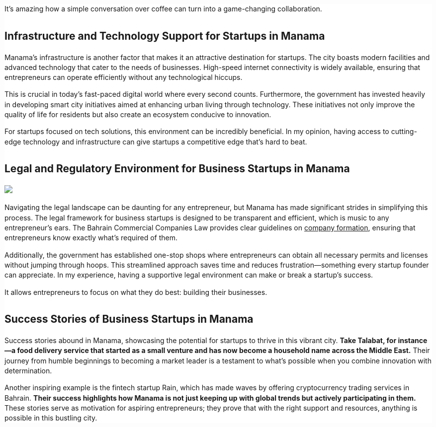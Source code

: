 It’s amazing how a simple conversation over coffee can turn into a game-changing collaboration.  
  

Infrastructure and Technology Support for Startups in Manama
------------------------------------------------------------

  
Manama’s infrastructure is another factor that makes it an attractive destination for startups. The city boasts modern facilities and advanced technology that cater to the needs of businesses. High-speed internet connectivity is widely available, ensuring that entrepreneurs can operate efficiently without any technological hiccups.   
  
This is crucial in today’s fast-paced digital world where every second counts. Furthermore, the government has invested heavily in developing smart city initiatives aimed at enhancing urban living through technology. These initiatives not only improve the quality of life for residents but also create an ecosystem conducive to innovation.   
  
For startups focused on tech solutions, this environment can be incredibly beneficial. In my opinion, having access to cutting-edge technology and infrastructure can give startups a competitive edge that’s hard to beat.  
  

Legal and Regulatory Environment for Business Startups in Manama
----------------------------------------------------------------

  
  
![](https://images.unsplash.com/photo-1537458660905-4ce4bdb87eb4?ixlib=rb-4.0.3&q=85&fm=jpg&crop=entropy&cs=srgb&w=900)  
  
Navigating the legal landscape can be daunting for any entrepreneur, but Manama has made significant strides in simplifying this process. The legal framework for business startups is designed to be transparent and efficient, which is music to any entrepreneur’s ears. The Bahrain Commercial Companies Law provides clear guidelines on [company formation](https://keylinkbh.com/company-formation-in-bahrain "company formation"), ensuring that entrepreneurs know exactly what’s required of them.   
  
Additionally, the government has established one-stop shops where entrepreneurs can obtain all necessary permits and licenses without jumping through hoops. This streamlined approach saves time and reduces frustration—something every startup founder can appreciate. In my experience, having a supportive legal environment can make or break a startup’s success.   
  
It allows entrepreneurs to focus on what they do best: building their businesses.  
  

Success Stories of Business Startups in Manama
----------------------------------------------

  
Success stories abound in Manama, showcasing the potential for startups to thrive in this vibrant city. **Take Talabat, for instance—a food delivery service that started as a small venture and has now become a household name across the Middle East.** Their journey from humble beginnings to becoming a market leader is a testament to what’s possible when you combine innovation with determination.   
  
Another inspiring example is the fintech startup Rain, which has made waves by offering cryptocurrency trading services in Bahrain. **Their success highlights how Manama is not just keeping up with global trends but actively participating in them.** These stories serve as motivation for aspiring entrepreneurs; they prove that with the right support and resources, anything is possible in this bustling city.  
  
